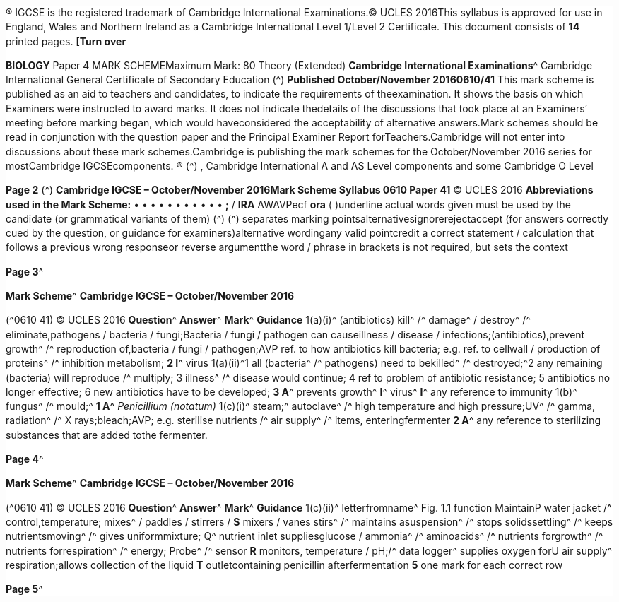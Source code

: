 ® IGCSE is the registered trademark of Cambridge International Examinations.© UCLES 2016This syllabus is approved for use in England, Wales and Northern Ireland as a Cambridge International Level 1/Level 2 Certificate. This document consists of **14** printed pages. **[Turn over** 

**BIOLOGY** Paper 4 MARK SCHEMEMaximum Mark: 80 Theory (Extended) **Cambridge International Examinations**^ Cambridge International General Certificate of Secondary Education (^) **Published October/November 20160610/41** This mark scheme is published as an aid to teachers and candidates, to indicate the requirements of theexamination. It shows the basis on which Examiners were instructed to award marks. It does not indicate thedetails of the discussions that took place at an Examiners’ meeting before marking began, which would haveconsidered the acceptability of alternative answers.Mark schemes should be read in conjunction with the question paper and the Principal Examiner Report forTeachers.Cambridge will not enter into discussions about these mark schemes.Cambridge is publishing the mark schemes for the October/November 2016 series for mostCambridge IGCSEcomponents. ® (^) , Cambridge International A and AS Level components and some Cambridge O Level 


**Page 2** (^) **Cambridge IGCSE – October/November 2016Mark Scheme Syllabus 0610 Paper 41** © UCLES 2016 **Abbreviations used in the Mark Scheme:** • • • • • • • • • • • **;** / **IRA** AWAVPecf **ora** ( )underline actual words given must be used by the candidate (or grammatical variants of them) (^) (^) separates marking pointsalternativesignorerejectaccept (for answers correctly cued by the question, or guidance for examiners)alternative wordingany valid pointcredit a correct statement / calculation that follows a previous wrong responseor reverse argumentthe word / phrase in brackets is not required, but sets the context 


**Page 3**^ 

**Mark Scheme**^ **Cambridge IGCSE – October/November 2016** 

(^0610 41) © UCLES 2016 **Question**^ **Answer**^ **Mark**^ **Guidance** 1(a)(i)^ (antibiotics) kill^ /^ damage^ / destroy^ /^ eliminate,pathogens / bacteria / fungi;Bacteria / fungi / pathogen can causeillness / disease / infections;(antibiotics),prevent growth^ /^ reproduction of,bacteria / fungi / pathogen;AVP ref. to how antibiotics kill bacteria; e.g. ref. to cellwall / production of proteins^ /^ inhibition metabolism; **2 I**^ virus 1(a)(ii)^1 all (bacteria^ /^ pathogens) need to bekilled^ /^ destroyed;^2 any remaining (bacteria) will reproduce /^ multiply; 3 illness^ /^ disease would continue; 4 ref to problem of antibiotic resistance; 5 antibiotics no longer effective; 6 new antibiotics have to be developed; **3 A**^ prevents growth^ **I**^ virus^ **I**^ any reference to immunity 1(b)^ fungus^ /^ mould;^ **1 A**^ _Penicillium (notatum)_ 1(c)(i)^ steam;^ autoclave^ /^ high temperature and high pressure;UV^ /^ gamma, radiation^ /^ X rays;bleach;AVP; e.g. sterilise nutrients /^ air supply^ /^ items, enteringfermenter **2 A**^ any reference to sterilizing substances that are added tothe fermenter. 


**Page 4**^ 

**Mark Scheme**^ **Cambridge IGCSE – October/November 2016** 

(^0610 41) © UCLES 2016 **Question**^ **Answer**^ **Mark**^ **Guidance** 1(c)(ii)^ letterfromname^ Fig. 1.1 function MaintainP water jacket /^ control,temperature; mixes^ / paddles / stirrers / **S** mixers / vanes stirs^ /^ maintains asuspension^ /^ stops solidssettling^ /^ keeps nutrientsmoving^ /^ gives uniformmixture; Q^ nutrient inlet suppliesglucose / ammonia^ /^ aminoacids^ /^ nutrients forgrowth^ /^ nutrients forrespiration^ /^ energy; Probe^ /^ sensor **R** monitors, temperature / pH;/^ data logger^ supplies oxygen forU air supply^ respiration;allows collection of the liquid **T** outletcontaining penicillin afterfermentation **5** one mark for each correct row 


**Page 5**^ 
